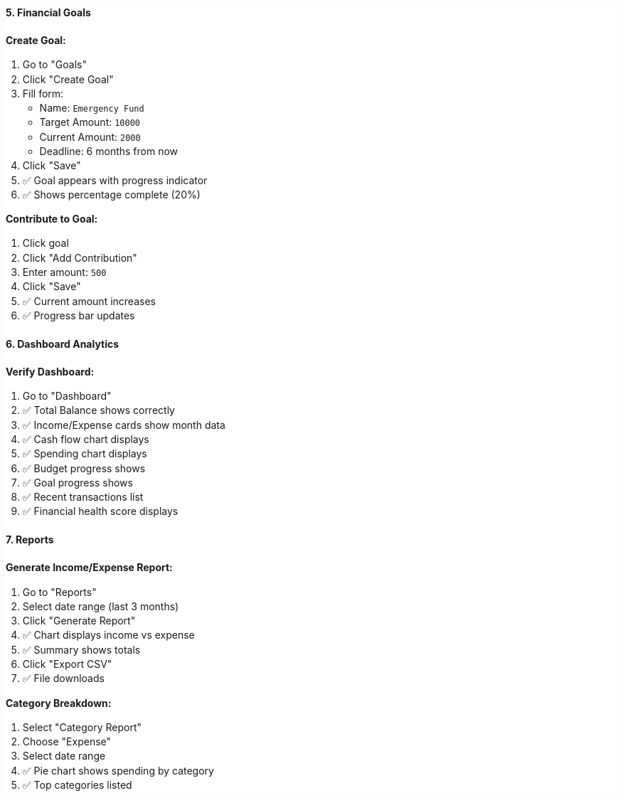 #### 5. Financial Goals

**Create Goal:**
1. Go to "Goals"
2. Click "Create Goal"
3. Fill form:
   - Name: `Emergency Fund`
   - Target Amount: `10000`
   - Current Amount: `2000`
   - Deadline: 6 months from now
4. Click "Save"
5. ✅ Goal appears with progress indicator
6. ✅ Shows percentage complete (20%)

**Contribute to Goal:**
1. Click goal
2. Click "Add Contribution"
3. Enter amount: `500`
4. Click "Save"
5. ✅ Current amount increases
6. ✅ Progress bar updates

#### 6. Dashboard Analytics

**Verify Dashboard:**
1. Go to "Dashboard"
2. ✅ Total Balance shows correctly
3. ✅ Income/Expense cards show month data
4. ✅ Cash flow chart displays
5. ✅ Spending chart displays
6. ✅ Budget progress shows
7. ✅ Goal progress shows
8. ✅ Recent transactions list
9. ✅ Financial health score displays

#### 7. Reports

**Generate Income/Expense Report:**
1. Go to "Reports"
2. Select date range (last 3 months)
3. Click "Generate Report"
4. ✅ Chart displays income vs expense
5. ✅ Summary shows totals
6. Click "Export CSV"
7. ✅ File downloads

**Category Breakdown:**
1. Select "Category Report"
2. Choose "Expense"
3. Select date range
4. ✅ Pie chart shows spending by category
5. ✅ Top categories listed
